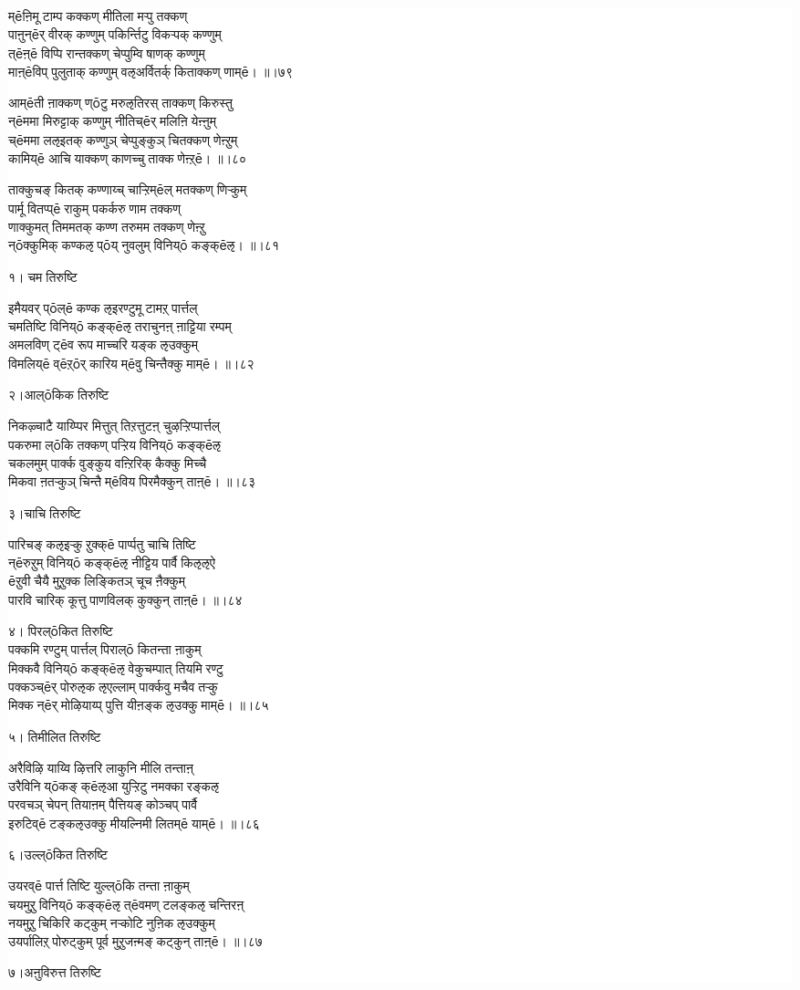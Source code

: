 म्ēऩिमू टाम्प कक्कण् मीतिला मऱ्पु तक्कण्  
पाऩुन्ēर् वीरक् कण्णुम् पकिर्न्तिटु विकऱ्पक् कण्णुम्  
त्ēऩ्ē विप्पि रान्तक्कण् चेप्पुम्वि षाणक् कण्णुम्  
माऩ्ēविप् पुलुताक् कण्णुम् वऌअर्वितर्क् किताक्कण् णाम्ē। ॥।७९  
    
आम्ēती ऩाक्कण् ण्ōटु मरुऌतिरस् ताक्कण् किरुस्तु  
न्ēममा मिरुट्टाक् कण्णुम् नीतिच्ēर् मलिऩि येऩ्ऩुम्  
च्ēममा लऌइतक् कण्णुञ् चेप्पुङ्कुञ् चितक्कण् णेऩ्ऱुम्  
कामिय्ē आचि याक्कण् काणच्चु ताक्क णेऩ्ऱ्ē। ॥।८०  
    
ताक्कुचङ् कितक् कण्णाय्च् चाऱ्ऱिम्ēल् मतक्कण् णिऱ्कुम्  
पार्मू वितप्प्ē राकुम् पकर्करु णाम तक्कण्  
णाक्कुमत् तिममतक् कण्ण तरुमम तक्कण् णेऩ्ऱु  
न्ōक्कुमिक् कण्कऌ प्ōय् नुवलुम् विनिय्ō कङ्क्ēऌ। ॥।८१

१। चम तिरुष्टि  
    
इमैयवर् प्ōल्ē कण्क ऌइरण्टुमू टामऱ् पार्त्तल्  
चमतिष्टि विनिय्ō कङ्क्ēऌ तराचुनऩ् ऩाट्टिया रम्पम्  
अमलविण् ट्ēव रूप माच्चरि यङ्क ऌउक्कुम्  
विमलिय्ē व्ēऱ्ōर् कारिय म्ēवु चिन्तैक्कु माम्ē। ॥।८२

२।आल्ōकिक तिरुष्टि  
    
निकऴ्चाटै याय्प्पिर मित्तुत् तिऱत्तुटऩ् चुऴऱ्ऱिप्पार्त्तल्  
पकरुमा ल्ōकि तक्कण् पऱ्ऱिय विनिय्ō कङ्क्ēऌ  
चकलमुम् पार्क्क वुङ्कुय वऩ्ऱिरिक् कैक्कु मिच्चै  
मिकवा ऩतऱ्कुञ् चिन्तै म्ēविय पिरमैक्कुन् ताऩ्ē। ॥।८३

३।चाचि तिरुष्टि  
    
पारिचङ् कऌइऱ्कु ऱुक्क्ē पार्प्पतु चाचि तिष्टि  
न्ēरुऱुम् विनिय्ō कङ्क्ēऌ नीट्टिय पार्वै किऌऌऐ  
ēऱुवी चैयै मुऱुक्क लिङ्कितञ् चूच ऩैक्कुम्  
पारवि चारिक् कूत्तु पाणविलक् कुक्कुन् ताऩ्ē। ॥।८४

४। पिरल्ōकित तिरुष्टि  
पक्कमि रण्टुम् पार्त्तल् पिराल्ō कितन्ता ऩाकुम्  
मिक्कवै विनिय्ō कङ्क्ēऌ वेकुचम्पात् तियमि रण्टु  
पक्कञ्च्ēर् पोरुऌक ऌएल्लाम् पार्क्कवु मचैव तऱ्कु  
मिक्क न्ēर् मोऴियाय्प् पुत्ति यीऩङ्क ऌउक्कु माम्ē। ॥।८५

५। तिमीलित तिरुष्टि  
    
अरैविऴि याय्वि ऴित्तरि लाकुनि मीलि तन्ताऩ्  
उरैविनि य्ōकङ् क्ēऌआ युऱ्ऱिटु नमक्का रङ्कऌ  
परवचञ् चेपन् तियाऩम् पैत्तियङ् कोञ्चप् पार्वै  
इरुटिव्ē टङ्कऌउक्कु मीयल्निमी लितम्ē याम्ē। ॥।८६

६।उल्ल्ōकित तिरुष्टि  
    
उयरव्ē पार्त्त तिष्टि युल्ल्ōकि तन्ता ऩाकुम्  
चयमुऱु विनिय्ō कङ्क्ēऌ त्ēवमण् टलङ्कऌ चन्तिरऩ्  
नयमुऱु चिकिरि कट्कुम् नऱ्कोटि नुऩिक ऌउक्कुम्  
उयर्पालिऱ् पोरुट्कुम् पूर्व मुऱुजऩ्मङ् कट्कुन् ताऩ्ē। ॥।८७

७।अऩुविरुत्त तिरुष्टि  
    